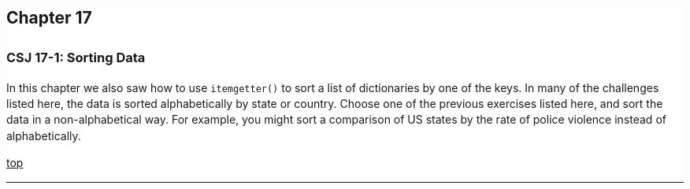 ## Chapter 17

### CSJ 17-1: Sorting Data

In this chapter we also saw how to use `itemgetter()` to sort a list of dictionaries by one of the keys. In many of the challenges listed here, the data is sorted alphabetically by state or country. Choose one of the previous exercises listed here, and sort the data in a non-alphabetical way. For example, you might sort a comparison of US states by the rate of police violence instead of alphabetically.

[top](#top)

---


